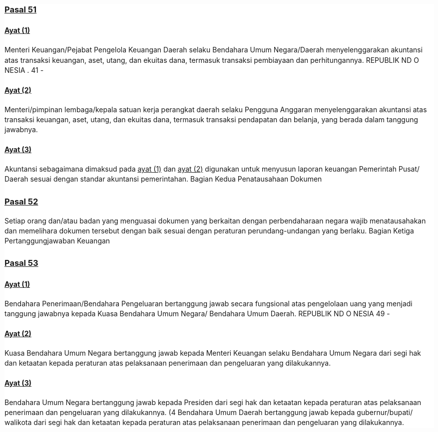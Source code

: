 
### [Pasal 51](http://example.org/legal/peraturan/uu/2004/1/pasal/0051)

#### [Ayat (1)](http://example.org/legal/peraturan/uu/2004/1/pasal/0051/versi/20040114/ayat/0001)
Menteri Keuangan/Pejabat Pengelola Keuangan Daerah selaku Bendahara Umum Negara/Daerah menyelenggarakan akuntansi atas transaksi keuangan, aset, utang, dan ekuitas dana, termasuk transaksi pembiayaan dan perhitungannya. REPUBLIK ND O NESIA . 41 -

#### [Ayat (2)](http://example.org/legal/peraturan/uu/2004/1/pasal/0051/versi/20040114/ayat/0002)
Menteri/pimpinan lembaga/kepala satuan kerja perangkat daerah selaku Pengguna Anggaran menyelenggarakan akuntansi atas transaksi keuangan, aset, utang, dan ekuitas dana, termasuk transaksi pendapatan dan belanja, yang berada dalam tanggung jawabnya.

#### [Ayat (3)](http://example.org/legal/peraturan/uu/2004/1/pasal/0051/versi/20040114/ayat/0003)
Akuntansi sebagaimana dimaksud pada [ayat (1)](http://example.org/legal/peraturan/uu/2004/1/pasal/0051/versi/20040114/ayat/0001) dan [ayat (2)](http://example.org/legal/peraturan/uu/2004/1/pasal/0051/versi/20040114/ayat/0002) digunakan untuk menyusun laporan keuangan Pemerintah Pusat/ Daerah sesuai dengan standar akuntansi pemerintahan. Bagian Kedua Penatausahaan Dokumen


### [Pasal 52](http://example.org/legal/peraturan/uu/2004/1/pasal/0052)
Setiap orang dan/atau badan yang menguasai dokumen yang berkaitan dengan perbendaharaan negara wajib menatausahakan dan memelihara dokumen tersebut dengan baik sesuai dengan peraturan perundang-undangan yang berlaku. Bagian Ketiga Pertanggungjawaban Keuangan


### [Pasal 53](http://example.org/legal/peraturan/uu/2004/1/pasal/0053)

#### [Ayat (1)](http://example.org/legal/peraturan/uu/2004/1/pasal/0053/versi/20040114/ayat/0001)
Bendahara Penerimaan/Bendahara Pengeluaran bertanggung jawab secara fungsional atas pengelolaan uang yang menjadi tanggung jawabnya kepada Kuasa Bendahara Umum Negara/ Bendahara Umum Daerah. REPUBLIK ND O NESIA 49 -

#### [Ayat (2)](http://example.org/legal/peraturan/uu/2004/1/pasal/0053/versi/20040114/ayat/0002)
Kuasa Bendahara Umum Negara bertanggung jawab kepada Menteri Keuangan selaku Bendahara Umum Negara dari segi hak dan ketaatan kepada peraturan atas pelaksanaan penerimaan dan pengeluaran yang dilakukannya.

#### [Ayat (3)](http://example.org/legal/peraturan/uu/2004/1/pasal/0053/versi/20040114/ayat/0003)
Bendahara Umum Negara bertanggung jawab kepada Presiden dari segi hak dan ketaatan kepada peraturan atas pelaksanaan penerimaan dan pengeluaran yang dilakukannya. (4 Bendahara Umum Daerah bertanggung jawab kepada gubernur/bupati/ walikota dari segi hak dan ketaatan kepada peraturan atas pelaksanaan penerimaan dan pengeluaran yang dilakukannya.
